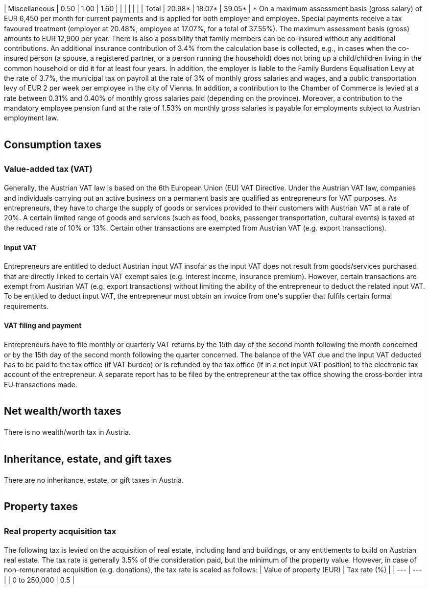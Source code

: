 | Miscellaneous | 0.50 | 1.00 | 1.60 |
|  |  |  |  |
| Total | 20.98\* | 18.07\* | 39.05\* |
\* On a maximum assessment basis (gross salary) of EUR 6,450 per month for current payments and is applied for both employer and employee. Special payments receive a tax favoured treatment (employer at 20.48%, employee at 17.07%, for a total of 37.55%). The maximum assessment basis (gross) amounts to EUR 12,900 per year.
There is also a possibility that family members can be co-insured without any additional contributions. An additional insurance contribution of 3.4% from the calculation base is collected, e.g., in cases when the co-insured person (a spouse, a registered partner, or a person running the household) does not bring up a child/children living in the common household or did it for at least four years.
In addition, the employer is liable to the Family Burdens Equalisation Levy at the rate of 3.7%, the municipal tax on payroll at the rate of 3% of monthly gross salaries and wages, and a public transportation levy of EUR 2 per week per employee in the city of Vienna. In addition, a contribution to the Chamber of Commerce is levied at a rate between 0.31% and 0.40% of monthly gross salaries paid (depending on the province). Moreover, a contribution to the mandatory employee pension fund at the rate of 1.53% on monthly gross salaries is payable for employments subject to Austrian employment law.
## Consumption taxes
### Value-added tax (VAT)
Generally, the Austrian VAT law is based on the 6th European Union (EU) VAT Directive. Under the Austrian VAT law, companies and individuals carrying out an active business on a permanent basis are qualified as entrepreneurs for VAT purposes. As entrepreneurs, they have to charge the supply of goods or services provided to their customers with Austrian VAT at a rate of 20%. A certain limited range of goods and services (such as food, books, passenger transportation, cultural events) is taxed at the reduced rate of 10% or 13%. Certain other transactions are exempted from Austrian VAT (e.g. export transactions).
#### Input VAT
Entrepreneurs are entitled to deduct Austrian input VAT insofar as the input VAT does not result from goods/services purchased that are directly linked to certain VAT exempt sales (e.g. interest income, insurance premium). However, certain transactions are exempt from Austrian VAT (e.g. export transactions) without limiting the ability of the entrepreneur to deduct the related input VAT. To be entitled to deduct input VAT, the entrepreneur must obtain an invoice from one's supplier that fulfils certain formal requirements.
#### VAT filing and payment
Entrepreneurs have to file monthly or quarterly VAT returns by the 15th day of the second month following the month concerned or by the 15th day of the second month following the quarter concerned. The balance of the VAT due and the input VAT deducted has to be paid to the tax office (if VAT burden) or is refunded by the tax office (if in a net input VAT position) to the electronic tax account of the entrepreneur. A separate report has to be filed by the entrepreneur at the tax office showing the cross‑border intra EU‑transactions made.
## Net wealth/worth taxes
There is no wealth/worth tax in Austria.
## Inheritance, estate, and gift taxes
There are no inheritance, estate, or gift taxes in Austria.
## Property taxes
### Real property acquisition tax
The following tax is levied on the acquisition of real estate, including land and buildings, or any entitlements to build on Austrian real estate. The tax rate is generally 3.5% of the consideration paid, but the minimum of the property value. However, in case of non-remunerated acquisition (e.g. donations), the tax rate is scaled as follows:
| Value of property (EUR) | Tax rate (%) |
| --- | --- |
| 0 to 250,000 | 0.5 |